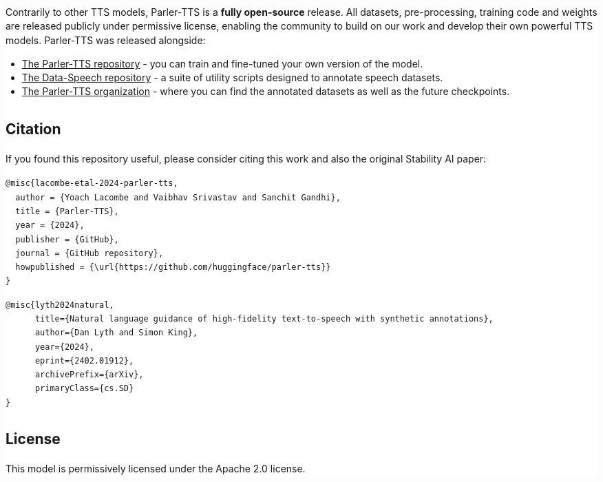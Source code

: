 Contrarily to other TTS models, Parler-TTS is a **fully open-source** release. All datasets, pre-processing, training code and weights are released publicly under permissive license, enabling the community to build on our work and develop their own powerful TTS models.
Parler-TTS was released alongside:
* [The Parler-TTS repository](https://github.com/huggingface/parler-tts) - you can train and fine-tuned your own version of the model.
* [The Data-Speech repository](https://github.com/huggingface/dataspeech) - a suite of utility scripts designed to annotate speech datasets.
* [The Parler-TTS organization](https://huggingface.co/parler-tts) - where you can find the annotated datasets as well as the future checkpoints.

## Citation

If you found this repository useful, please consider citing this work and also the original Stability AI paper:

```
@misc{lacombe-etal-2024-parler-tts,
  author = {Yoach Lacombe and Vaibhav Srivastav and Sanchit Gandhi},
  title = {Parler-TTS},
  year = {2024},
  publisher = {GitHub},
  journal = {GitHub repository},
  howpublished = {\url{https://github.com/huggingface/parler-tts}}
}
```

```
@misc{lyth2024natural,
      title={Natural language guidance of high-fidelity text-to-speech with synthetic annotations},
      author={Dan Lyth and Simon King},
      year={2024},
      eprint={2402.01912},
      archivePrefix={arXiv},
      primaryClass={cs.SD}
}
```

## License

This model is permissively licensed under the Apache 2.0 license.
